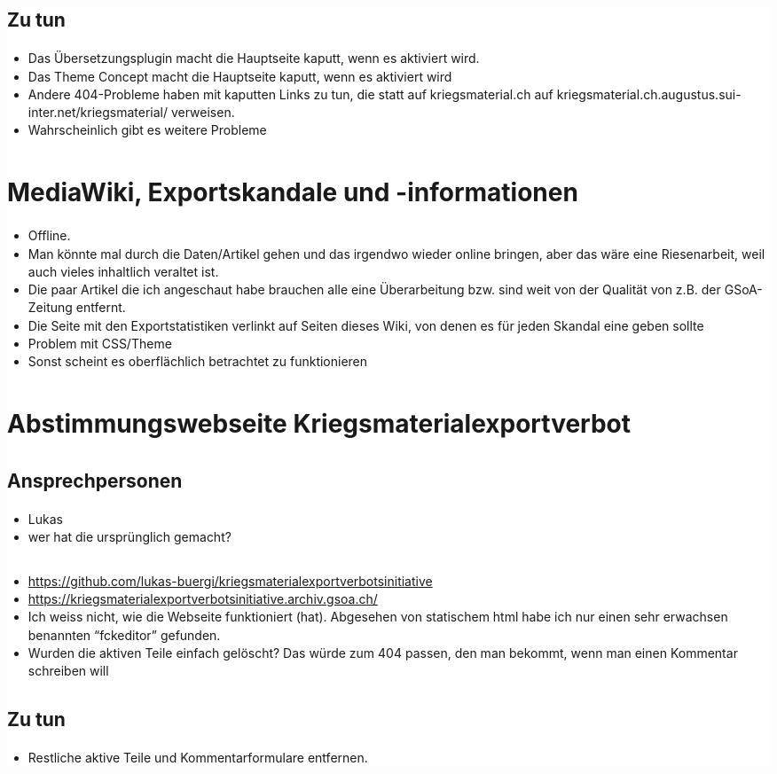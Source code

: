 ## Zu tun

* Das Übersetzungsplugin macht die Hauptseite kaputt, wenn es 
  aktiviert wird.
* Das Theme Concept macht die Hauptseite kaputt, wenn es 
  aktiviert wird
* Andere 404-Probleme haben mit kaputten Links zu tun, die statt 
  auf kriegsmaterial.ch auf 
  kriegsmaterial.ch.augustus.sui-inter.net/kriegsmaterial/ 
  verweisen.
* Wahrscheinlich gibt es weitere Probleme

# MediaWiki, Exportskandale und -informationen

* Offline.
* Man könnte mal durch die Daten/Artikel gehen und das irgendwo wieder online bringen, aber das wäre eine Riesenarbeit, weil auch vieles inhaltlich veraltet ist.
* Die paar Artikel die ich angeschaut habe brauchen alle eine Überarbeitung bzw. sind weit von der Qualität von z.B. der GSoA-Zeitung entfernt.
* Die Seite mit den Exportstatistiken verlinkt auf Seiten dieses Wiki, von denen es für jeden Skandal eine geben sollte
* Problem mit CSS/Theme
* Sonst scheint es oberflächlich betrachtet zu funktionieren

# Abstimmungswebseite Kriegsmaterialexportverbot

## Ansprechpersonen

* Lukas
* wer hat die ursprünglich gemacht?

##

* https://github.com/lukas-buergi/kriegsmaterialexportverbotsinitiative
* https://kriegsmaterialexportverbotsinitiative.archiv.gsoa.ch/
* Ich weiss nicht, wie die Webseite funktioniert (hat). Abgesehen von statischem html habe ich nur einen sehr erwachsen benannten “fckeditor” gefunden.
* Wurden die aktiven Teile einfach gelöscht? Das würde zum 404 passen, den man bekommt, wenn man einen Kommentar schreiben will

## Zu tun

* Restliche aktive Teile und Kommentarformulare entfernen.

